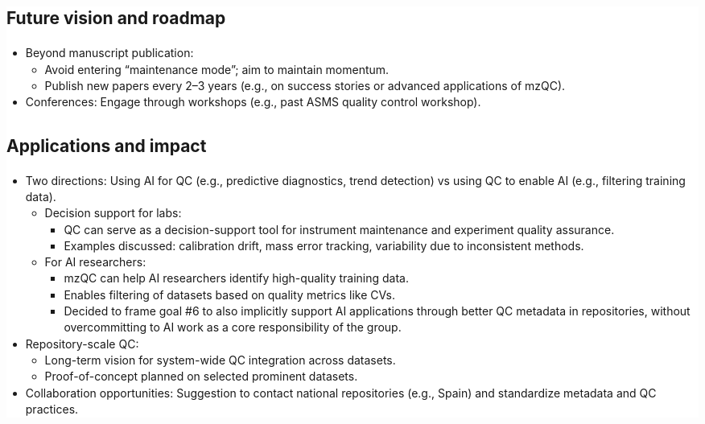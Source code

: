 ## Future vision and roadmap

* Beyond manuscript publication:
  * Avoid entering “maintenance mode”; aim to maintain momentum.
  * Publish new papers every 2–3 years (e.g., on success stories or advanced applications of mzQC).
* Conferences: Engage through workshops (e.g., past ASMS quality control workshop).

## Applications and impact

* Two directions: Using AI for QC (e.g., predictive diagnostics, trend detection) vs using QC to enable AI (e.g., filtering training data).
  * Decision support for labs:
    * QC can serve as a decision-support tool for instrument maintenance and experiment quality assurance.
    * Examples discussed: calibration drift, mass error tracking, variability due to inconsistent methods.
  * For AI researchers:
    * mzQC can help AI researchers identify high-quality training data.
    * Enables filtering of datasets based on quality metrics like CVs.
    * Decided to frame goal #6 to also implicitly support AI applications through better QC metadata in repositories, without overcommitting to AI work as a core responsibility of the group.
* Repository-scale QC:
  * Long-term vision for system-wide QC integration across datasets.
  * Proof-of-concept planned on selected prominent datasets.
* Collaboration opportunities: Suggestion to contact national repositories (e.g., Spain) and standardize metadata and QC practices.
